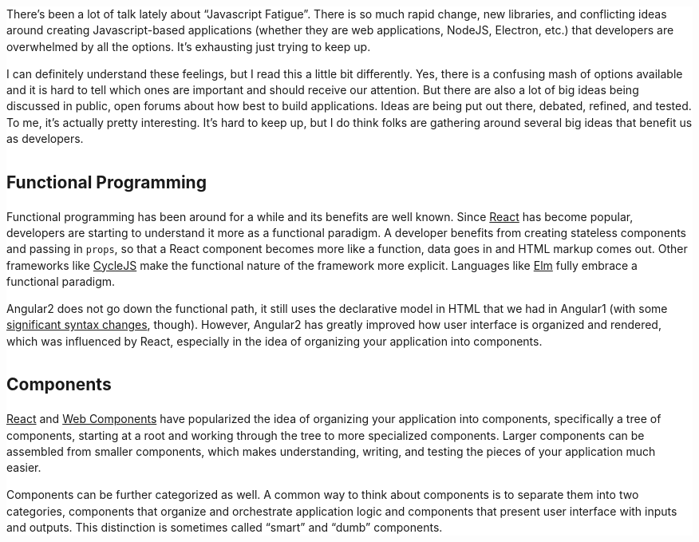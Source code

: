 There’s been a lot of talk lately about “Javascript Fatigue”. There is so much rapid change, new libraries, and
conflicting ideas around creating Javascript-based applications (whether they are web applications, NodeJS, Electron,
etc.) that developers are overwhelmed by all the options. It’s exhausting just trying to keep up.

I can definitely understand these feelings, but I read this a little bit differently. Yes, there is a confusing mash
of options available and it is hard to tell which ones are important and should receive our attention. But there are
also a lot of big ideas being discussed in public, open forums about how best to build applications. Ideas are being
put out there, debated, refined, and tested. To me, it’s actually pretty interesting.  It’s hard to keep up, but I do
think folks are gathering around several big ideas that benefit us as developers.

## Functional Programming

Functional programming has been around for a while and its benefits are well known. Since
[React](https://facebook.github.io/react/) has become
popular, developers are starting to understand it more as a functional paradigm. A developer benefits from creating
stateless components and passing in `props`, so that a React component becomes more like a function, data goes in
and HTML markup comes out. Other frameworks like [CycleJS](http://cycle.js.org/) make the functional nature
of the framework more explicit.
Languages like [Elm](http://elm-lang.org/) fully embrace a functional paradigm.

Angular2 does not go down the functional path, it still uses the declarative model in HTML that we had in Angular1
(with some [significant syntax changes](https://angular.io/docs/ts/latest/guide/template-syntax.html), though).
However, Angular2 has greatly improved how user interface is organized
and rendered, which was influenced by React, especially in the idea of organizing your application into components.

## Components

[React](https://facebook.github.io/react/) and [Web Components](http://webcomponents.org/)
have popularized the idea of organizing your application into components, specifically a
tree of components, starting at a root and working through the tree to more specialized components. Larger components
can be assembled from smaller components, which makes understanding, writing, and testing the pieces of your
application much easier.

Components can be further categorized as well.  A common way to think about components is to separate them into
two categories, components that organize and orchestrate application logic and components
that present user interface with inputs and outputs. This distinction is sometimes called “smart”
and “dumb” components.
